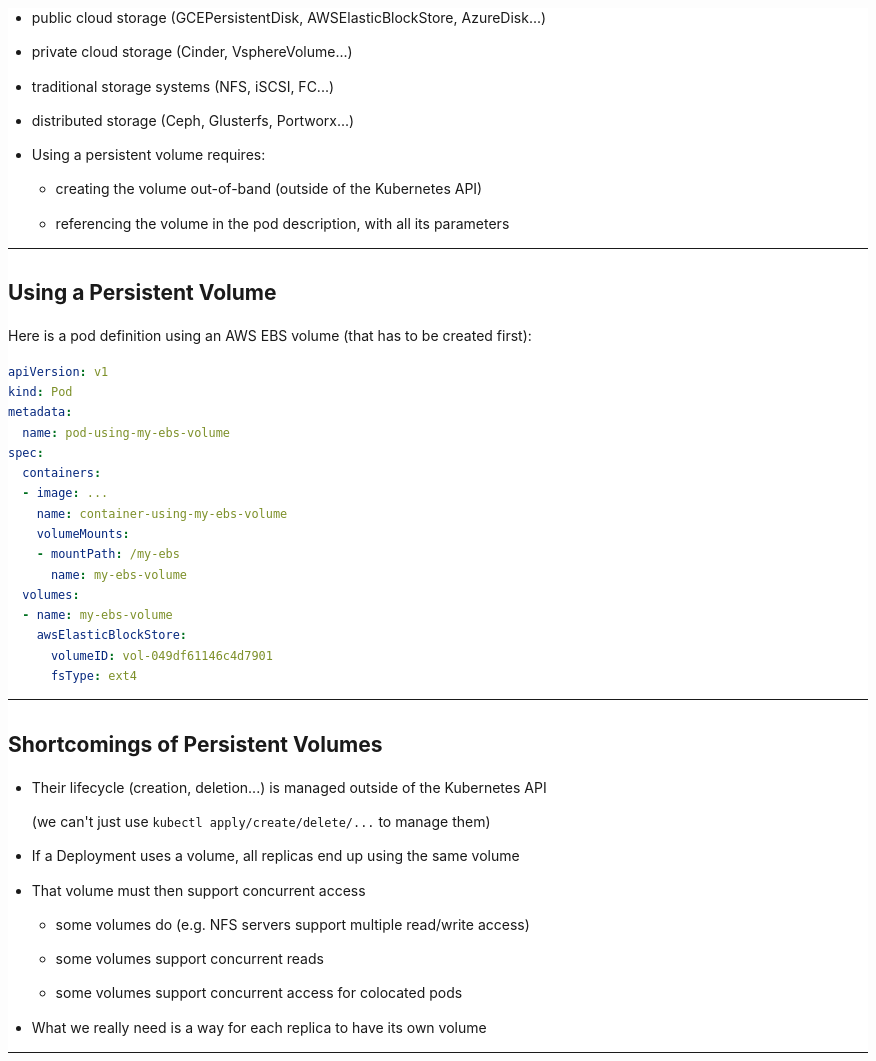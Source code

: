   - public cloud storage (GCEPersistentDisk, AWSElasticBlockStore, AzureDisk...)

  - private cloud storage (Cinder, VsphereVolume...)

  - traditional storage systems (NFS, iSCSI, FC...)

  - distributed storage (Ceph, Glusterfs, Portworx...)

- Using a persistent volume requires:

  - creating the volume out-of-band (outside of the Kubernetes API)

  - referencing the volume in the pod description, with all its parameters

---

## Using a Persistent Volume

Here is a pod definition using an AWS EBS volume (that has to be created first):

```yaml
apiVersion: v1
kind: Pod
metadata:
  name: pod-using-my-ebs-volume
spec:
  containers:
  - image: ...
    name: container-using-my-ebs-volume
    volumeMounts:
    - mountPath: /my-ebs
      name: my-ebs-volume
  volumes:
  - name: my-ebs-volume
    awsElasticBlockStore:
      volumeID: vol-049df61146c4d7901
      fsType: ext4
```

---

## Shortcomings of Persistent Volumes

- Their lifecycle (creation, deletion...) is managed outside of the Kubernetes API

  (we can't just use `kubectl apply/create/delete/...` to manage them)

- If a Deployment uses a volume, all replicas end up using the same volume

- That volume must then support concurrent access

  - some volumes do (e.g. NFS servers support multiple read/write access)

  - some volumes support concurrent reads

  - some volumes support concurrent access for colocated pods

- What we really need is a way for each replica to have its own volume

---